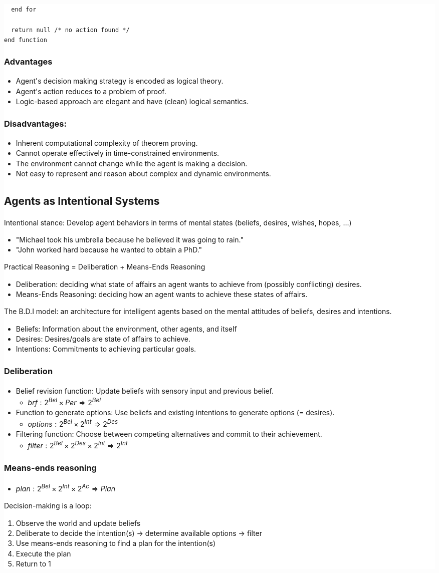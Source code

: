 ```
  end for

  return null /* no action found */
end function
```

### Advantages

- Agent's decision making strategy is encoded as logical theory.
- Agent's action reduces to a problem of proof.
- Logic-based approach are elegant and have (clean) logical semantics.

### Disadvantages:

- Inherent computational complexity of theorem proving.
- Cannot operate effectively in time-constrained environments.
- The environment cannot change while the agent is making a decision.
- Not easy to represent and reason about complex and dynamic environments.

## Agents as Intentional Systems

Intentional stance: Develop agent behaviors in terms of mental states (beliefs, desires, wishes, hopes, ...)
- "Michael took his umbrella because he believed it was going to rain."
- "John worked hard because he wanted to obtain a PhD."

Practical Reasoning = Deliberation + Means-Ends Reasoning
- Deliberation: deciding what state of affairs an agent wants to achieve from (possibly conflicting) desires.
- Means-Ends Reasoning: deciding how an agent wants to achieve these states of
affairs.

The B.D.I model: an architecture for intelligent agents based on the mental attitudes of beliefs, desires and intentions.
- Beliefs: Information about the environment, other agents, and itself
- Desires: Desires/goals are state of affairs to achieve.
- Intentions: Commitments to achieving particular goals.

### Deliberation

- Belief revision function: Update beliefs with sensory input and previous belief.
  - $brf: 2^{Bel} \times Per \Longrightarrow 2^{Bel}$
- Function to generate options: Use beliefs and existing intentions to generate options (= desires).
  - $options: 2^{Bel} \times 2^{Int} \Longrightarrow 2^{Des}$
- Filtering function: Choose between competing alternatives and commit to their achievement.
  - $filter: 2^{Bel} \times 2^{Des} \times 2^{Int} \Longrightarrow 2^{Int}$

### Means-ends reasoning 
- $plan: 2^{Bel} \times 2^{Int} \times 2^{Ac} \Longrightarrow Plan$

Decision-making is a loop:
1. Observe the world and update beliefs
2. Deliberate to decide the intention(s) -> determine available options -> filter
3. Use means-ends reasoning to find a plan for the intention(s)
4. Execute the plan
5. Return to 1
